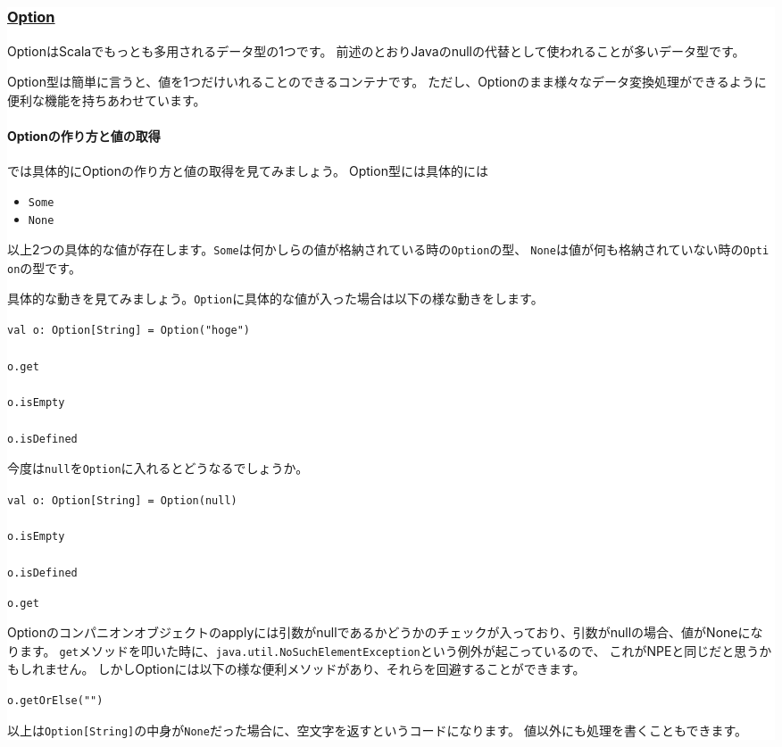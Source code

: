 ### [Option](https://github.com/scala/scala/blob/v2.11.8/src/library/scala/Option.scala)

OptionはScalaでもっとも多用されるデータ型の1つです。
前述のとおりJavaのnullの代替として使われることが多いデータ型です。

Option型は簡単に言うと、値を1つだけいれることのできるコンテナです。
ただし、Optionのまま様々なデータ変換処理ができるように便利な機能を持ちあわせています。

#### Optionの作り方と値の取得

では具体的にOptionの作り方と値の取得を見てみましょう。
Option型には具体的には

- `Some`
- `None`

以上2つの具体的な値が存在します。`Some`は何かしらの値が格納されている時の`Option`の型、
`None`は値が何も格納されていない時の`Option`の型です。

具体的な動きを見てみましょう。`Option`に具体的な値が入った場合は以下の様な動きをします。

```tut
val o: Option[String] = Option("hoge")

o.get

o.isEmpty

o.isDefined
```

今度は`null`を`Option`に入れるとどうなるでしょうか。

```tut
val o: Option[String] = Option(null)

o.isEmpty

o.isDefined
```

```tut:fail
o.get

```

Optionのコンパニオンオブジェクトのapplyには引数がnullであるかどうかのチェックが入っており、引数がnullの場合、値がNoneになります。
`get`メソッドを叩いた時に、`java.util.NoSuchElementException`という例外が起こっているので、
これがNPEと同じだと思うかもしれません。
しかしOptionには以下の様な便利メソッドがあり、それらを回避することができます。

```tut
o.getOrElse("")
```

以上は`Option[String]`の中身が`None`だった場合に、空文字を返すというコードになります。
値以外にも処理を書くこともできます。


[^product-with-serializable]: Scala2.11以前だと`Product with Serializable with scala.util.Either`というような変な型になりますが、実用上問題ないので、ひとまず気にしなくてよいです。この変な型になる問題はScala2.12以降では修正されています。 https://github.com/scala/scala/pull/4355 https://issues.scala-lang.org/browse/SI-9173